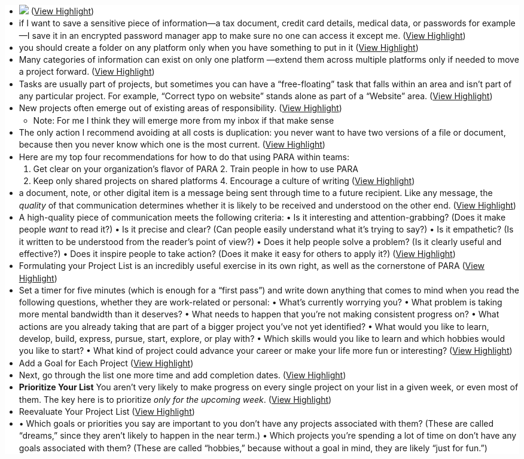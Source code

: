 - ![](https://readwise-assets.s3.amazonaws.com/media/reader/parsed_document_assets/82265908/id43-index-88_1.jpg) ([View Highlight](https://read.readwise.io/read/01h8hktwd933x3ghdfpw48cybj))
- if I want to save a sensitive piece of information—a tax document, credit card details, medical data, or passwords for example—I save it in an encrypted password manager app to make sure no one can access it except me. ([View Highlight](https://read.readwise.io/read/01h8hkvd2kftfmxqjwqc3yz77c))
- you should create a folder on any platform only when you have something to put in it ([View Highlight](https://read.readwise.io/read/01h8hkw7ztsyyzts0f7gps04f4))
- Many categories of information can exist on only one platform
  —extend them across multiple platforms only if needed to move a project forward. ([View Highlight](https://read.readwise.io/read/01h8hkydhtk8t4zbafbba6es62))
- Tasks are usually part of projects, but sometimes you can have a “free-floating” task that falls within an area and isn’t part of any particular project. For example, “Correct typo on website” stands alone as part of a “Website” area. ([View Highlight](https://read.readwise.io/read/01h8hpcrqabb4q6j95fv22h4g4))
- New projects often emerge out of existing areas of responsibility. ([View Highlight](https://read.readwise.io/read/01h8hrf87mba6gz6ypjcccapk5))
    - Note: For me I think they will emerge more from my inbox if that make sense
- The only action I recommend avoiding at all costs is duplication: you never want to have two versions of a file or document, because then you never know which one is the most current. ([View Highlight](https://read.readwise.io/read/01h8hrm27g04p45t717q8cxptt))
- Here are my top four recommendations for how to do that using PARA within teams:
  1. Get clear on your organization’s flavor of PARA 2. Train people in how to use PARA
  3. Keep only shared projects on shared platforms 4. Encourage a culture of writing ([View Highlight](https://read.readwise.io/read/01h8hrv0nkqzmev0ezbmaz3k72))
- a document, note, or other digital item is a message being sent through time to a future recipient. Like any message, the *quality* of that communication determines whether it is likely to be received and understood on the other end. ([View Highlight](https://read.readwise.io/read/01h8hs60p10yrqzjzhfn15zy2a))
- A high-quality piece of communication meets the following criteria:
  • Is it interesting and attention-grabbing? (Does it make people *want* to read it?)
  • Is it precise and clear? (Can people easily understand what it’s trying to say?)
  • Is it empathetic? (Is it written to be understood from the reader’s point of view?)
  • Does it help people solve a problem? (Is it clearly useful and effective?)
  • Does it inspire people to take action? (Does it make it easy for others to apply it?) ([View Highlight](https://read.readwise.io/read/01h8hs6h07617rrn2nsr6w6yax))
- Formulating your Project List is an incredibly useful exercise in its own right, as well as the cornerstone of PARA ([View Highlight](https://read.readwise.io/read/01h8hscx2wd271spt3xc0jsm0v))
- Set a timer for five minutes (which is enough for a “first pass”) and write down anything that comes to mind when you read the following questions, whether they are work-related or personal:
  • What’s currently worrying you?
  • What problem is taking more mental bandwidth than it deserves?
  • What needs to happen that you’re not making consistent progress on?
  • What actions are you already taking that are part of a bigger project you’ve not yet identified?
  • What would you like to learn, develop, build, express, pursue, start, explore, or play with?
  • Which skills would you like to learn and which hobbies would you like to start?
  • What kind of project could advance your career or make your life more fun or interesting? ([View Highlight](https://read.readwise.io/read/01h8hsemfktrdzbmc02p2fq4re))
- Add a Goal for Each Project ([View Highlight](https://read.readwise.io/read/01h8hsf13wg3rxf5n191y7f36v))
- Next, go through the list one more time and add completion dates. ([View Highlight](https://read.readwise.io/read/01h8hsgw1pnr9vbz5bx7jw6jxh))
- **Prioritize Your List**
  You aren’t very likely to make progress on every single project on your list in a given week, or even most of them. The key here is to prioritize *only for the upcoming week*. ([View Highlight](https://read.readwise.io/read/01h8hsjgwfgtn4xwgfmamnkjh4))
- Reevaluate Your Project List ([View Highlight](https://read.readwise.io/read/01h8hsjw8dj0qbbn0s1sgtf0x3))
- • Which goals or priorities you say are important to you don’t have any projects associated with them? (These are called
  “dreams,” since they aren’t likely to happen in the near term.)
  • Which projects you’re spending a lot of time on don’t have any goals associated with them? (These are called “hobbies,”
  because without a goal in mind, they are likely “just for fun.”)